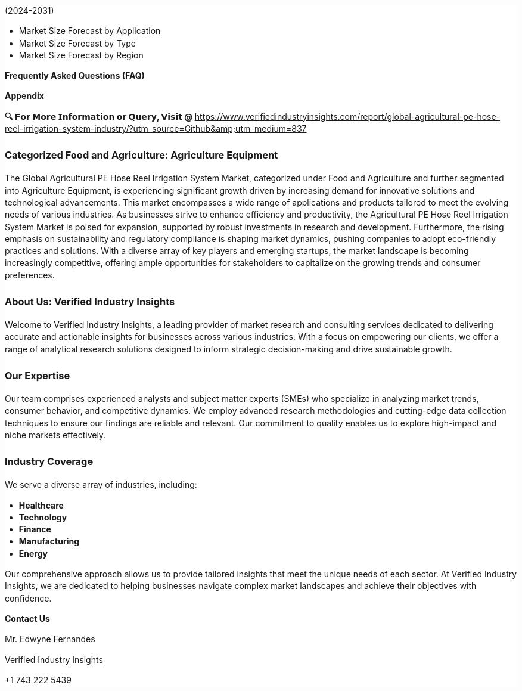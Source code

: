(2024-2031)</strong></p><ul><li>Market Size Forecast by Application</li><li>Market Size Forecast by Type</li><li>Market Size Forecast by Region</li></ul><p><strong>Frequently Asked Questions (FAQ)</strong></p><p><strong>Appendix<br /></strong></p><p><strong>🔍 𝗙𝗼𝗿 𝗠𝗼𝗿𝗲 𝗜𝗻𝗳𝗼𝗿𝗺𝗮𝘁𝗶𝗼𝗻 𝗼𝗿 𝗤𝘂𝗲𝗿𝘆, 𝗩𝗶𝘀𝗶𝘁 @ </strong><a href="https://www.verifiedindustryinsights.com/report/global-agricultural-pe-hose-reel-irrigation-system-industry/?utm_source=Github&amp;utm_medium=837">https://www.verifiedindustryinsights.com/report/global-agricultural-pe-hose-reel-irrigation-system-industry/?utm_source=Github&amp;utm_medium=837</a>&nbsp;</p><h3>Categorized Food and Agriculture: Agriculture Equipment </h3><p>The Global Agricultural PE Hose Reel Irrigation System Market, categorized under Food and Agriculture and further segmented into Agriculture Equipment, is experiencing significant growth driven by increasing demand for innovative solutions and technological advancements. This market encompasses a wide range of applications and products tailored to meet the evolving needs of various industries. As businesses strive to enhance efficiency and productivity, the Agricultural PE Hose Reel Irrigation System Market is poised for expansion, supported by robust investments in research and development. Furthermore, the rising emphasis on sustainability and regulatory compliance is shaping market dynamics, pushing companies to adopt eco-friendly practices and solutions. With a diverse array of key players and emerging startups, the market landscape is becoming increasingly competitive, offering ample opportunities for stakeholders to capitalize on the growing trends and consumer preferences.</p><h3>About Us: Verified Industry Insights</h3><p>Welcome to Verified Industry Insights, a leading provider of market research and consulting services dedicated to delivering accurate and actionable insights for businesses across various industries. With a focus on empowering our clients, we offer a range of analytical research solutions designed to inform strategic decision-making and drive sustainable growth.</p><h3>Our Expertise</h3><p>Our team comprises experienced analysts and subject matter experts (SMEs) who specialize in analyzing market trends, consumer behavior, and competitive dynamics. We employ advanced research methodologies and cutting-edge data collection techniques to ensure our findings are reliable and relevant. Our commitment to quality enables us to explore high-impact and niche markets effectively.</p><h3>Industry Coverage</h3><p>We serve a diverse array of industries, including:</p><ul><li><strong>Healthcare</strong></li><li><strong>Technology</strong></li><li><strong>Finance</strong></li><li><strong>Manufacturing</strong></li><li><strong>Energy</strong></li></ul><p>Our comprehensive approach allows us to provide tailored insights that meet the unique needs of each sector. At Verified Industry Insights, we are dedicated to helping businesses navigate complex market landscapes and achieve their objectives with confidence.</p><p><strong>Contact Us</strong></p><p>Mr. Edwyne Fernandes</p><p><a href="https://www.verifiedindustryinsights.com/">Verified Industry Insights</a></p><p>+1 743 222 5439</p>
